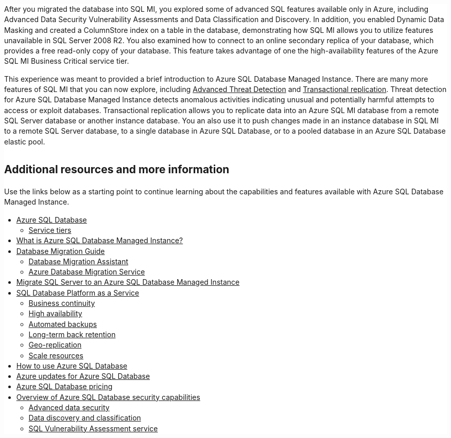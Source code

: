 After you migrated the database into SQL MI, you explored some of advanced SQL features available only in Azure, including Advanced Data Security Vulnerability Assessments and Data Classification and Discovery. In addition, you enabled Dynamic Data Masking and created a ColumnStore index on a table in the database, demonstrating how SQL MI allows you to utilize features unavailable in SQL Server 2008 R2. You also examined how to connect to an online secondary replica of your database, which provides a free read-only copy of your database. This feature takes advantage of one the high-availability features of the Azure SQL MI Business Critical service tier.

This experience was meant to provided a brief introduction to Azure SQL Database Managed Instance. There are many more features of SQL MI that you can now explore, including [Advanced Threat Detection](https://docs.microsoft.com/en-us/azure/sql-database/sql-database-threat-detection-overview) and [Transactional replication](https://docs.microsoft.com/azure/sql-database/replication-with-sql-database-managed-instance). Threat detection for Azure SQL Database Managed Instance detects anomalous activities indicating unusual and potentially harmful attempts to access or exploit databases. Transactional replication allows you to replicate data into an Azure SQL MI database from a remote SQL Server database or another instance database. You an also use it to push changes made in an instance database in SQL MI to a remote SQL Server database, to a single database in Azure SQL Database, or to a pooled database in an Azure SQL Database elastic pool.

## Additional resources and more information

Use the links below as a starting point to continue learning about the capabilities and features available with Azure SQL Database Managed Instance.

- [Azure SQL Database](https://azure.microsoft.com/services/sql-database/)
  - [Service tiers](https://docs.microsoft.com/azure/sql-database/sql-database-service-tiers-general-purpose-business-critical)
- [What is Azure SQL Database Managed Instance?](https://docs.microsoft.com/azure/sql-database/sql-database-managed-instance-index)
- [Database Migration Guide](https://datamigration.microsoft.com/)
  - [Database Migration Assistant](https://docs.microsoft.com/sql/dma/dma-overview?view=azuresqldb-mi-current)
  - [Azure Database Migration Service](https://docs.microsoft.com/azure/dms/dms-overview)
- [Migrate SQL Server to an Azure SQL Database Managed Instance](https://datamigration.microsoft.com/scenario/sql-to-azuresqldbmi)
- [SQL Database Platform as a Service](https://docs.microsoft.com/azure/sql-database/sql-database-paas)
  - [Business continuity](https://docs.microsoft.com/en-us/azure/sql-database/sql-database-business-continuity)
  - [High availability](https://docs.microsoft.com/en-us/azure/sql-database/sql-database-high-availability)
  - [Automated backups](https://docs.microsoft.com/en-us/azure/sql-database/sql-database-automated-backups)
  - [Long-term back retention](https://docs.microsoft.com/en-us/azure/sql-database/sql-database-long-term-retention)
  - [Geo-replication](https://docs.microsoft.com/en-us/azure/sql-database/sql-database-auto-failover-group)
  - [Scale resources](https://docs.microsoft.com/en-us/azure/sql-database/sql-database-scale-resources)
- [How to use Azure SQL Database](https://docs.microsoft.com/en-us/azure/sql-database/sql-database-howto)
- [Azure updates for Azure SQL Database](https://azure.microsoft.com/en-us/updates/?product=sql-database)
- [Azure SQL Database pricing](https://azure.microsoft.com/en-us/pricing/details/sql-database/managed/)
- [Overview of Azure SQL Database security capabilities](https://docs.microsoft.com/azure/sql-database/sql-database-security-overview)
  - [Advanced data security](https://docs.microsoft.com/azure/sql-database/sql-database-advanced-data-security)
  - [Data discovery and classification](https://docs.microsoft.com/azure/sql-database/sql-database-data-discovery-and-classification)
  - [SQL Vulnerability Assessment service](https://docs.microsoft.com/azure/sql-database/sql-vulnerability-assessment)